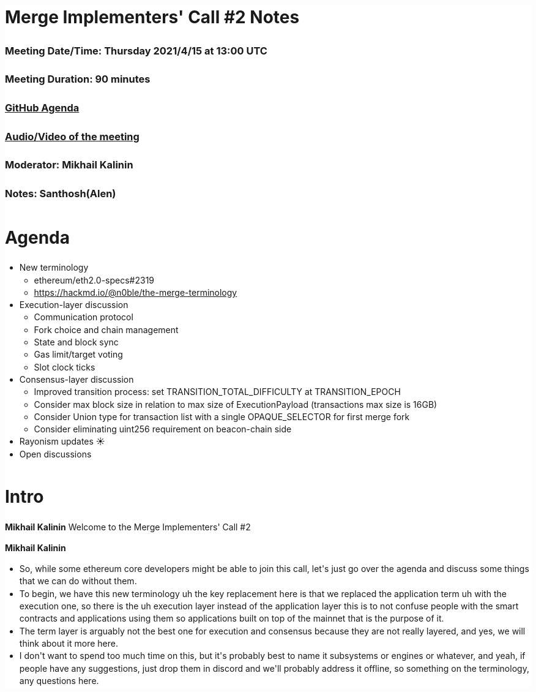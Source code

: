 # Merge Implementers' Call #2 Notes

### Meeting Date/Time: Thursday 2021/4/15 at 13:00 UTC
### Meeting Duration: 90 minutes
### [GitHub Agenda](https://github.com/ethereum/pm/issues/299)
### [Audio/Video of the meeting](https://youtu.be/ODcNpWiLASk)
### Moderator: Mikhail Kalinin
### Notes: Santhosh(Alen)

# Agenda
- New terminology
  - ethereum/eth2.0-specs#2319
  - https://hackmd.io/@n0ble/the-merge-terminology
- Execution-layer discussion
  - Communication protocol
  - Fork choice and chain management
  - State and block sync
  - Gas limit/target voting
  - Slot clock ticks
- Consensus-layer discussion
  - Improved transition process: set TRANSITION_TOTAL_DIFFICULTY at TRANSITION_EPOCH
  - Consider max block size in relation to max size of ExecutionPayload (transactions max size is 16GB)
  - Consider Union type for transaction list with a single OPAQUE_SELECTOR for first merge fork
  - Consider eliminating uint256 requirement on beacon-chain side
- Rayonism updates ☀
- Open discussions

# Intro
**Mikhail Kalinin**
Welcome to the Merge Implementers' Call #2

**Mikhail Kalinin**
* So, while some ethereum core developers might be able to join this call, let's just go over the agenda and discuss some things that we can do without them.
* To begin, we have this new terminology uh the key replacement here is that we replaced the application term uh with the execution one, so there is the uh execution layer instead of the application layer this is to not confuse people with the smart contracts and applications using them so applications built on top of the mainnet that is the purpose of it.
* The term layer is arguably not the best one for execution and consensus because they are not really layered, and yes, we will think about it more here.
* I don't want to spend too much time on this, but it's probably best to name it subsystems or engines or whatever, and yeah, if people have any suggestions, just drop them in discord and we'll probably address it offline, so something on the terminology, any questions here.
